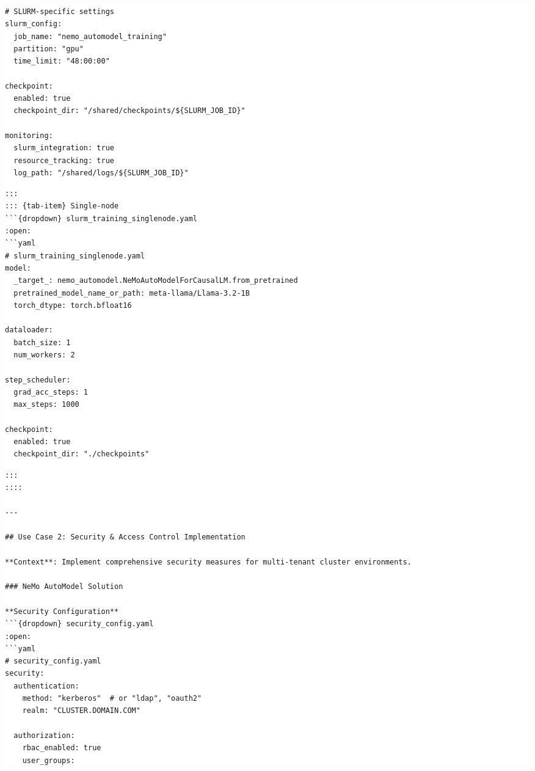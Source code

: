 ```
# SLURM-specific settings
slurm_config:
  job_name: "nemo_automodel_training"
  partition: "gpu"
  time_limit: "48:00:00"
  
checkpoint:
  enabled: true
  checkpoint_dir: "/shared/checkpoints/${SLURM_JOB_ID}"
  
monitoring:
  slurm_integration: true
  resource_tracking: true
  log_path: "/shared/logs/${SLURM_JOB_ID}"
```
```
:::
::: {tab-item} Single-node
```{dropdown} slurm_training_singlenode.yaml
:open:
```yaml
# slurm_training_singlenode.yaml
model:
  _target_: nemo_automodel.NeMoAutoModelForCausalLM.from_pretrained
  pretrained_model_name_or_path: meta-llama/Llama-3.2-1B
  torch_dtype: torch.bfloat16

dataloader:
  batch_size: 1
  num_workers: 2

step_scheduler:
  grad_acc_steps: 1
  max_steps: 1000

checkpoint:
  enabled: true
  checkpoint_dir: "./checkpoints"
```
```
:::
::::

---

## Use Case 2: Security & Access Control Implementation

**Context**: Implement comprehensive security measures for multi-tenant cluster environments.

### NeMo AutoModel Solution

**Security Configuration**
```{dropdown} security_config.yaml
:open:
```yaml
# security_config.yaml
security:
  authentication:
    method: "kerberos"  # or "ldap", "oauth2"
    realm: "CLUSTER.DOMAIN.COM"
    
  authorization:
    rbac_enabled: true
    user_groups:
```